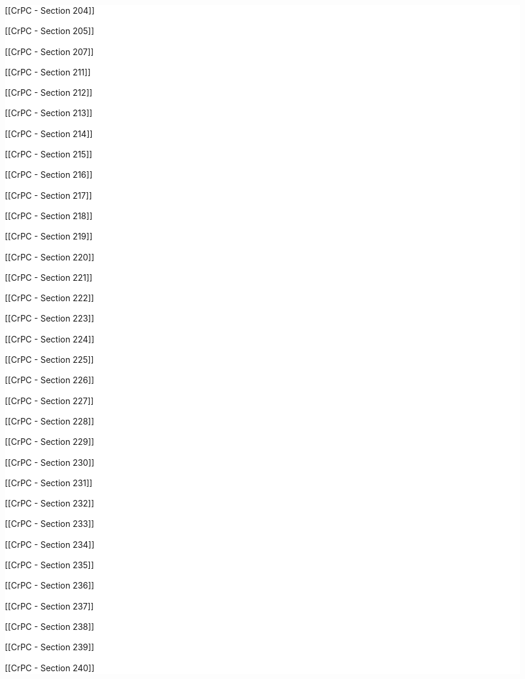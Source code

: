 [[CrPC - Section 204]]

[[CrPC - Section 205]]

[[CrPC - Section 207]]

[[CrPC - Section 211]]

[[CrPC - Section 212]]

[[CrPC - Section 213]]

[[CrPC - Section 214]]

[[CrPC - Section 215]]

[[CrPC - Section 216]]

[[CrPC - Section 217]]

[[CrPC - Section 218]]

[[CrPC - Section 219]]

[[CrPC - Section 220]]

[[CrPC - Section 221]]

[[CrPC - Section 222]]

[[CrPC - Section 223]]

[[CrPC - Section 224]]

[[CrPC - Section 225]]

[[CrPC - Section 226]]

[[CrPC - Section 227]]

[[CrPC - Section 228]]

[[CrPC - Section 229]]

[[CrPC - Section 230]]

[[CrPC - Section 231]]

[[CrPC - Section 232]]

[[CrPC - Section 233]]

[[CrPC - Section 234]]

[[CrPC - Section 235]]

[[CrPC - Section 236]]

[[CrPC - Section 237]]

[[CrPC - Section 238]]

[[CrPC - Section 239]]

[[CrPC - Section 240]]
